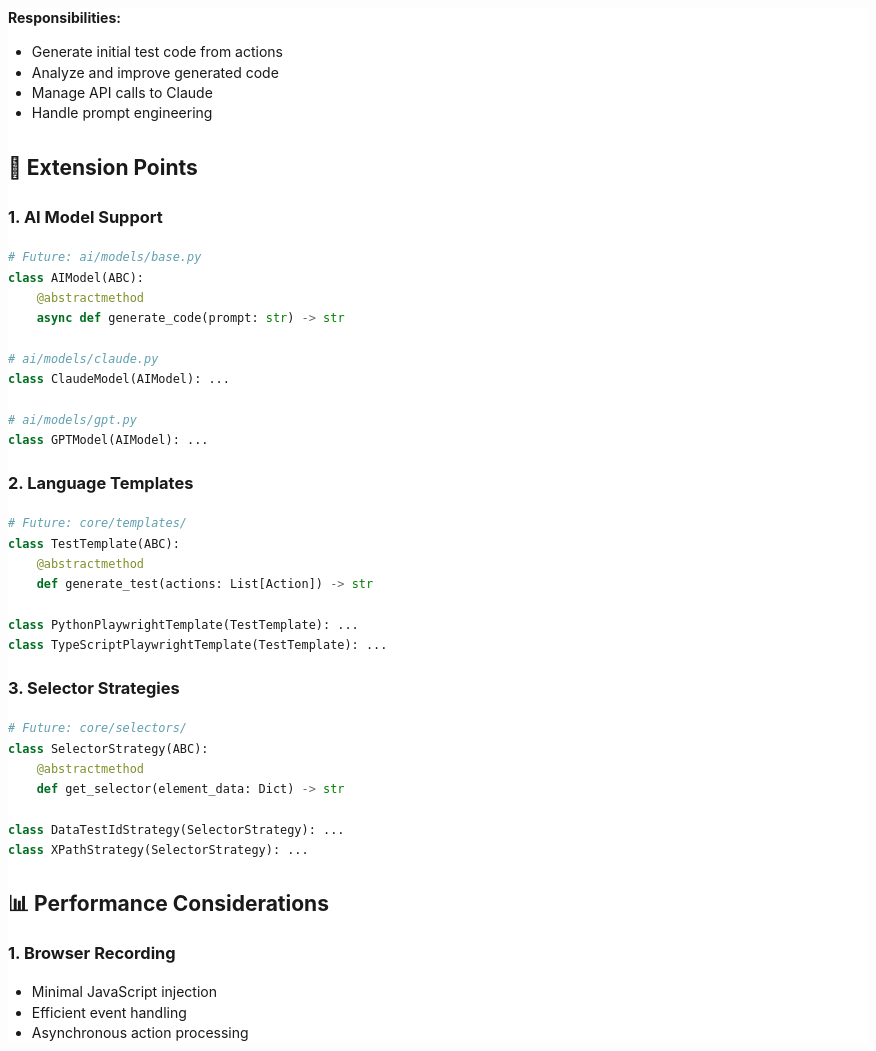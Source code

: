 **Responsibilities:**
- Generate initial test code from actions
- Analyze and improve generated code
- Manage API calls to Claude
- Handle prompt engineering

## 🔌 Extension Points

### 1. **AI Model Support**
```python
# Future: ai/models/base.py
class AIModel(ABC):
    @abstractmethod
    async def generate_code(prompt: str) -> str

# ai/models/claude.py
class ClaudeModel(AIModel): ...

# ai/models/gpt.py
class GPTModel(AIModel): ...
```

### 2. **Language Templates**
```python
# Future: core/templates/
class TestTemplate(ABC):
    @abstractmethod
    def generate_test(actions: List[Action]) -> str

class PythonPlaywrightTemplate(TestTemplate): ...
class TypeScriptPlaywrightTemplate(TestTemplate): ...
```

### 3. **Selector Strategies**
```python
# Future: core/selectors/
class SelectorStrategy(ABC):
    @abstractmethod
    def get_selector(element_data: Dict) -> str

class DataTestIdStrategy(SelectorStrategy): ...
class XPathStrategy(SelectorStrategy): ...
```

## 📊 Performance Considerations

### 1. **Browser Recording**
- Minimal JavaScript injection
- Efficient event handling
- Asynchronous action processing
